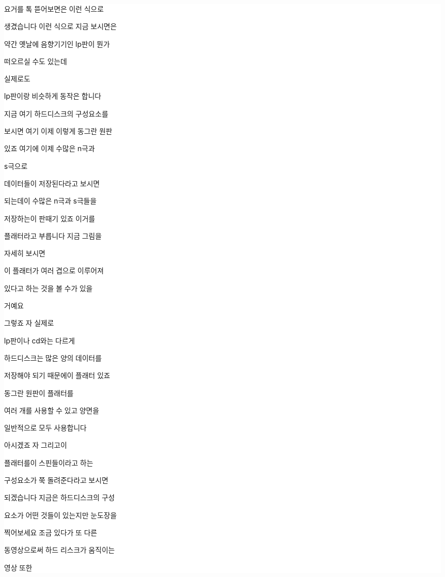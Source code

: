 요거를 톡 뜯어보면은 이런 식으로

생겼습니다 이런 식으로 지금 보시면은

약간 옛날에 음향기기인 lp판이 뭔가

떠오르실 수도 있는데

실제로도

lp판이랑 비슷하게 동작은 합니다

지금 여기 하드디스크의 구성요소를

보시면 여기 이제 이렇게 동그란 원판

있죠 여기에 이제 수많은 n극과

s극으로

데이터들이 저장된다라고 보시면

되는데이 수많은 n극과 s극들을

저장하는이 판때기 있죠 이거를

플래터라고 부릅니다 지금 그림을

자세히 보시면

이 플래터가 여러 겹으로 이루어져

있다고 하는 것을 볼 수가 있을

거예요

그렇죠 자 실제로

lp판이나 cd와는 다르게

하드디스크는 많은 양의 데이터를

저장해야 되기 때문에이 플래터 있죠

동그란 원판이 플래터를

여러 개를 사용할 수 있고 양면을

일반적으로 모두 사용합니다

아시겠죠 자 그리고이

플래터를이 스핀들이라고 하는

구성요소가 쭉 돌려준다라고 보시면

되겠습니다 지금은 하드디스크의 구성

요소가 어떤 것들이 있는지만 눈도장을

찍어보세요 조금 있다가 또 다른

동영상으로써 하드 리스크가 움직이는

영상 또한
